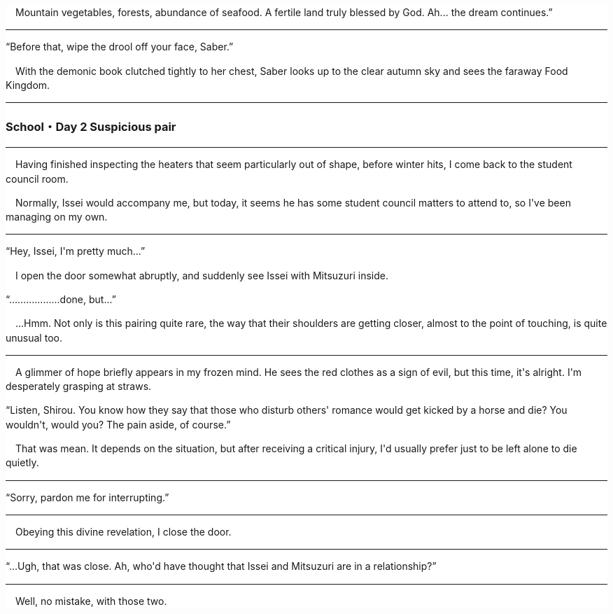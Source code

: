 　Mountain vegetables, forests, abundance of seafood. A fertile land truly blessed by God. Ah... the dream continues.”  
  
---  
“Before that, wipe the drool off your face, Saber.”  
  
　With the demonic book clutched tightly to her chest, Saber looks up to the clear autumn sky and sees the faraway Food Kingdom.  
  
---  
  
  
  
### School・Day 2 Suspicious pair  
  
  
---  
  
　Having finished inspecting the heaters that seem particularly out of shape, before winter hits, I come back to the student council room.  
  
　Normally, Issei would accompany me, but today, it seems he has some student council matters to attend to, so I've been managing on my own.  
  
---  
  
“Hey, Issei, I'm pretty much...”  
  
　I open the door somewhat abruptly, and suddenly see Issei with Mitsuzuri inside.  
  
“..................done, but...”  
  
　...Hmm. Not only is this pairing quite rare, the way that their shoulders are getting closer, almost to the point of touching, is quite unusual too.  
  
---  
  
　A glimmer of hope briefly appears in my frozen mind. He sees the red clothes as a sign of evil, but this time, it's alright. I'm desperately grasping at straws.  
  
“Listen, Shirou. You know how they say that those who disturb others' romance would get kicked by a horse and die? You wouldn't, would you? The pain aside, of course.”  
  
　That was mean. It depends on the situation, but after receiving a critical injury, I'd usually prefer just to be left alone to die quietly.  
  
---  
  
“Sorry, pardon me for interrupting.”  
  
---  
  
　Obeying this divine revelation, I close the door.  
  
---  
  
“...Ugh, that was close. Ah, who'd have thought that Issei and Mitsuzuri are in a relationship?”  
  
---  
  
　Well, no mistake, with those two.  
  